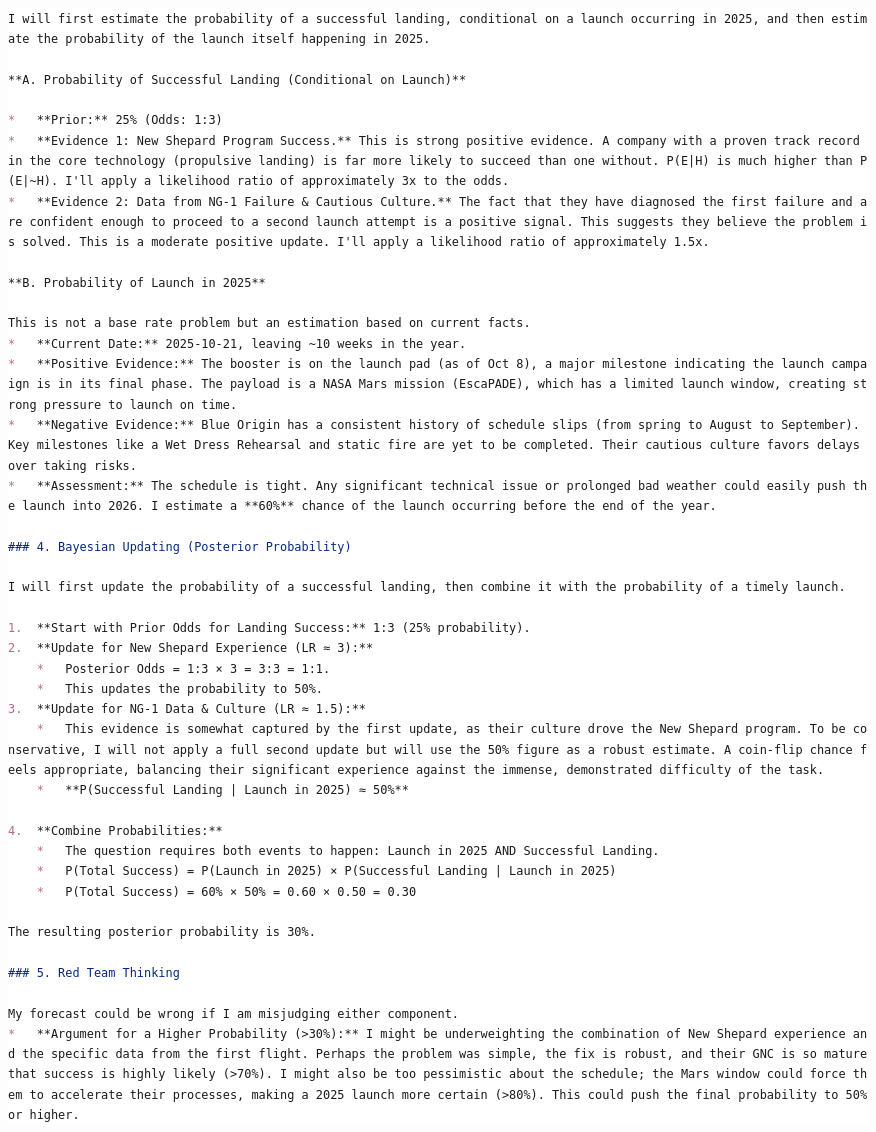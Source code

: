 ```md
I will first estimate the probability of a successful landing, conditional on a launch occurring in 2025, and then estimate the probability of the launch itself happening in 2025.

**A. Probability of Successful Landing (Conditional on Launch)**

*   **Prior:** 25% (Odds: 1:3)
*   **Evidence 1: New Shepard Program Success.** This is strong positive evidence. A company with a proven track record in the core technology (propulsive landing) is far more likely to succeed than one without. P(E|H) is much higher than P(E|~H). I'll apply a likelihood ratio of approximately 3x to the odds.
*   **Evidence 2: Data from NG-1 Failure & Cautious Culture.** The fact that they have diagnosed the first failure and are confident enough to proceed to a second launch attempt is a positive signal. This suggests they believe the problem is solved. This is a moderate positive update. I'll apply a likelihood ratio of approximately 1.5x.

**B. Probability of Launch in 2025**

This is not a base rate problem but an estimation based on current facts.
*   **Current Date:** 2025-10-21, leaving ~10 weeks in the year.
*   **Positive Evidence:** The booster is on the launch pad (as of Oct 8), a major milestone indicating the launch campaign is in its final phase. The payload is a NASA Mars mission (EscaPADE), which has a limited launch window, creating strong pressure to launch on time.
*   **Negative Evidence:** Blue Origin has a consistent history of schedule slips (from spring to August to September). Key milestones like a Wet Dress Rehearsal and static fire are yet to be completed. Their cautious culture favors delays over taking risks.
*   **Assessment:** The schedule is tight. Any significant technical issue or prolonged bad weather could easily push the launch into 2026. I estimate a **60%** chance of the launch occurring before the end of the year.

### 4. Bayesian Updating (Posterior Probability)

I will first update the probability of a successful landing, then combine it with the probability of a timely launch.

1.  **Start with Prior Odds for Landing Success:** 1:3 (25% probability).
2.  **Update for New Shepard Experience (LR ≈ 3):**
    *   Posterior Odds = 1:3 × 3 = 3:3 = 1:1.
    *   This updates the probability to 50%.
3.  **Update for NG-1 Data & Culture (LR ≈ 1.5):**
    *   This evidence is somewhat captured by the first update, as their culture drove the New Shepard program. To be conservative, I will not apply a full second update but will use the 50% figure as a robust estimate. A coin-flip chance feels appropriate, balancing their significant experience against the immense, demonstrated difficulty of the task.
    *   **P(Successful Landing | Launch in 2025) ≈ 50%**

4.  **Combine Probabilities:**
    *   The question requires both events to happen: Launch in 2025 AND Successful Landing.
    *   P(Total Success) = P(Launch in 2025) × P(Successful Landing | Launch in 2025)
    *   P(Total Success) = 60% × 50% = 0.60 × 0.50 = 0.30

The resulting posterior probability is 30%.

### 5. Red Team Thinking

My forecast could be wrong if I am misjudging either component.
*   **Argument for a Higher Probability (>30%):** I might be underweighting the combination of New Shepard experience and the specific data from the first flight. Perhaps the problem was simple, the fix is robust, and their GNC is so mature that success is highly likely (>70%). I might also be too pessimistic about the schedule; the Mars window could force them to accelerate their processes, making a 2025 launch more certain (>80%). This could push the final probability to 50% or higher.
```